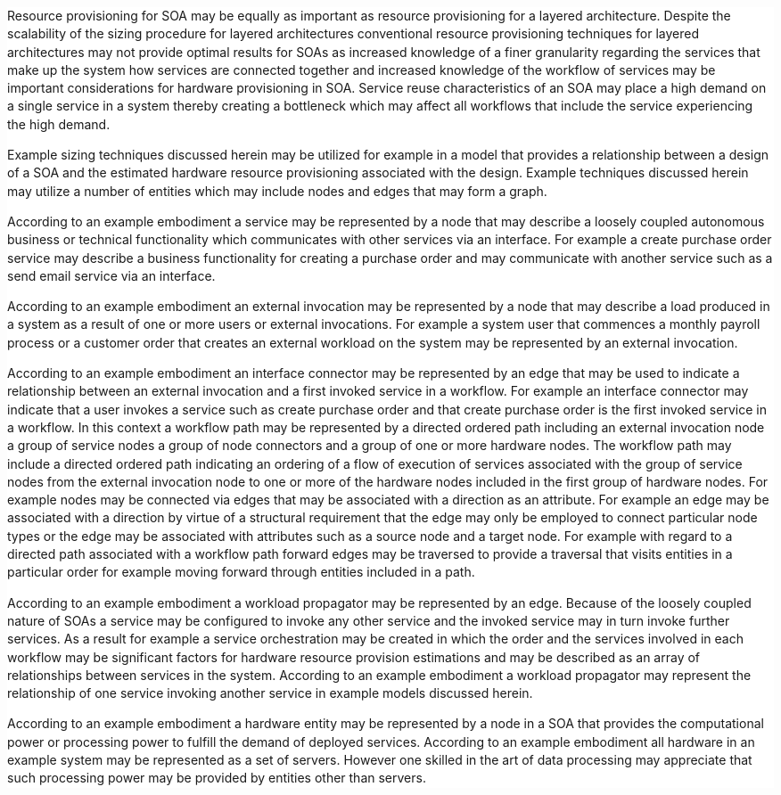 Resource provisioning for SOA may be equally as important as resource provisioning for a layered architecture. Despite the scalability of the sizing procedure for layered architectures conventional resource provisioning techniques for layered architectures may not provide optimal results for SOAs as increased knowledge of a finer granularity regarding the services that make up the system how services are connected together and increased knowledge of the workflow of services may be important considerations for hardware provisioning in SOA. Service reuse characteristics of an SOA may place a high demand on a single service in a system thereby creating a bottleneck which may affect all workflows that include the service experiencing the high demand.

Example sizing techniques discussed herein may be utilized for example in a model that provides a relationship between a design of a SOA and the estimated hardware resource provisioning associated with the design. Example techniques discussed herein may utilize a number of entities which may include nodes and edges that may form a graph.

According to an example embodiment a service may be represented by a node that may describe a loosely coupled autonomous business or technical functionality which communicates with other services via an interface. For example a create purchase order service may describe a business functionality for creating a purchase order and may communicate with another service such as a send email service via an interface.

According to an example embodiment an external invocation may be represented by a node that may describe a load produced in a system as a result of one or more users or external invocations. For example a system user that commences a monthly payroll process or a customer order that creates an external workload on the system may be represented by an external invocation.

According to an example embodiment an interface connector may be represented by an edge that may be used to indicate a relationship between an external invocation and a first invoked service in a workflow. For example an interface connector may indicate that a user invokes a service such as create purchase order and that create purchase order is the first invoked service in a workflow. In this context a workflow path may be represented by a directed ordered path including an external invocation node a group of service nodes a group of node connectors and a group of one or more hardware nodes. The workflow path may include a directed ordered path indicating an ordering of a flow of execution of services associated with the group of service nodes from the external invocation node to one or more of the hardware nodes included in the first group of hardware nodes. For example nodes may be connected via edges that may be associated with a direction as an attribute. For example an edge may be associated with a direction by virtue of a structural requirement that the edge may only be employed to connect particular node types or the edge may be associated with attributes such as a source node and a target node. For example with regard to a directed path associated with a workflow path forward edges may be traversed to provide a traversal that visits entities in a particular order for example moving forward through entities included in a path.

According to an example embodiment a workload propagator may be represented by an edge. Because of the loosely coupled nature of SOAs a service may be configured to invoke any other service and the invoked service may in turn invoke further services. As a result for example a service orchestration may be created in which the order and the services involved in each workflow may be significant factors for hardware resource provision estimations and may be described as an array of relationships between services in the system. According to an example embodiment a workload propagator may represent the relationship of one service invoking another service in example models discussed herein.

According to an example embodiment a hardware entity may be represented by a node in a SOA that provides the computational power or processing power to fulfill the demand of deployed services. According to an example embodiment all hardware in an example system may be represented as a set of servers. However one skilled in the art of data processing may appreciate that such processing power may be provided by entities other than servers.
